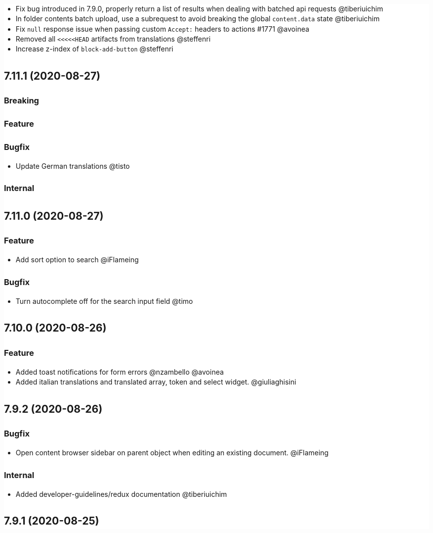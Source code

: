 - Fix bug introduced in 7.9.0, properly return a list of results when dealing with batched api requests @tiberiuichim
- In folder contents batch upload, use a subrequest to avoid breaking the global `content.data` state @tiberiuichim
- Fix `null` response issue when passing custom `Accept:` headers to actions #1771 @avoinea
- Removed all `<<<<<HEAD` artifacts from translations @steffenri
- Increase z-index of `block-add-button` @steffenri

## 7.11.1 (2020-08-27)

### Breaking

### Feature

### Bugfix

- Update German translations @tisto

### Internal

## 7.11.0 (2020-08-27)

### Feature

- Add sort option to search @iFlameing

### Bugfix

- Turn autocomplete off for the search input field @timo

## 7.10.0 (2020-08-26)

### Feature

- Added toast notifications for form errors @nzambello @avoinea
- Added italian translations and translated array, token and select widget. @giuliaghisini

## 7.9.2 (2020-08-26)

### Bugfix

- Open content browser sidebar on parent object when editing an existing document. @iFlameing

### Internal

- Added developer-guidelines/redux documentation @tiberiuichim

## 7.9.1 (2020-08-25)
